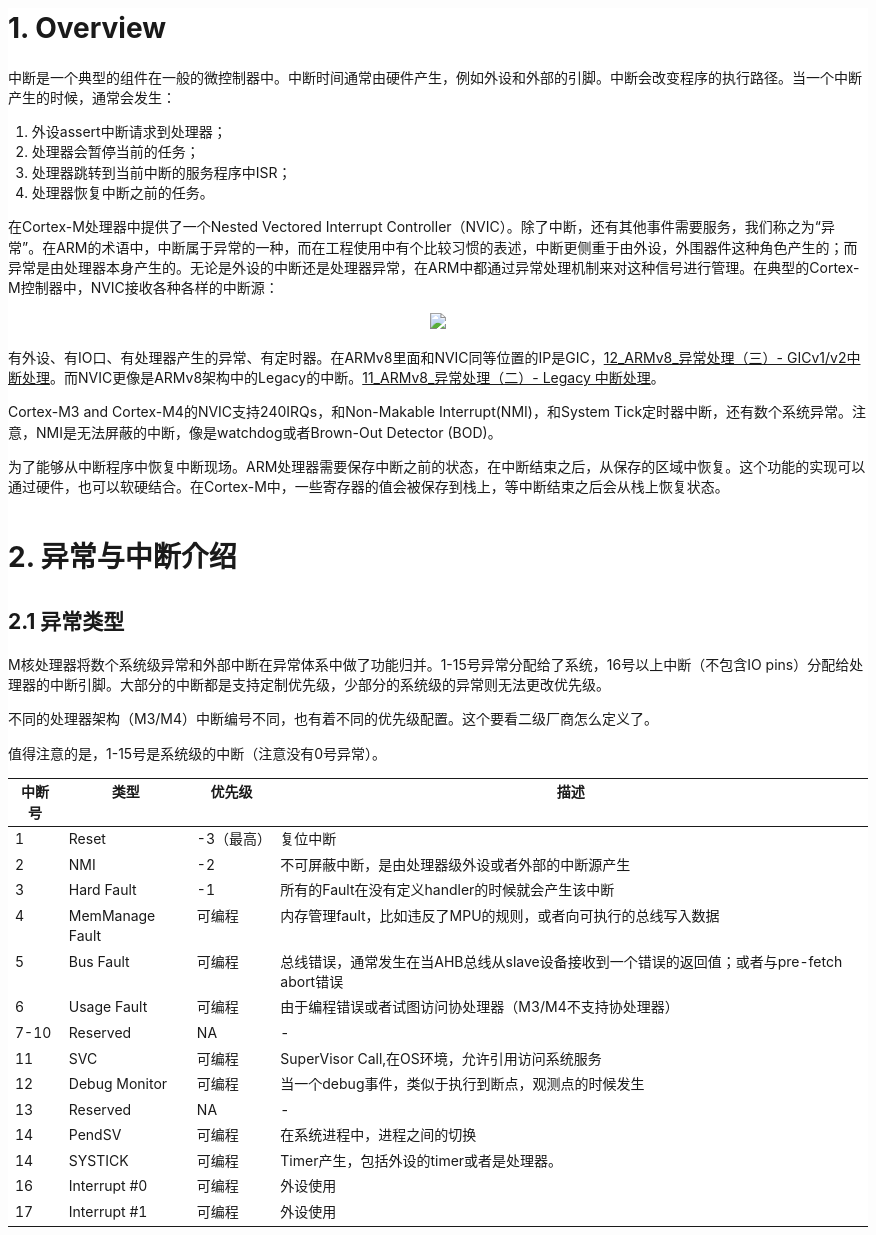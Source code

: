
# 1. Overview

中断是一个典型的组件在一般的微控制器中。中断时间通常由硬件产生，例如外设和外部的引脚。中断会改变程序的执行路径。当一个中断产生的时候，通常会发生：

1. 外设assert中断请求到处理器；
2. 处理器会暂停当前的任务；
3. 处理器跳转到当前中断的服务程序中ISR；
4. 处理器恢复中断之前的任务。

在Cortex-M处理器中提供了一个Nested Vectored Interrupt Controller（NVIC）。除了中断，还有其他事件需要服务，我们称之为“异常”。在ARM的术语中，中断属于异常的一种，而在工程使用中有个比较习惯的表述，中断更侧重于由外设，外围器件这种角色产生的；而异常是由处理器本身产生的。无论是外设的中断还是处理器异常，在ARM中都通过异常处理机制来对这种信号进行管理。在典型的Cortex-M控制器中，NVIC接收各种各样的中断源：

<div align='center'><img src="https://raw.githubusercontent.com/carloscn/images/main/typora202304231142210.png" width="80%" /></div> 

有外设、有IO口、有处理器产生的异常、有定时器。在ARMv8里面和NVIC同等位置的IP是GIC，[12_ARMv8_异常处理（三）- GICv1/v2中断处理](https://github.com/carloscn/blog/issues/51)。而NVIC更像是ARMv8架构中的Legacy的中断。[11_ARMv8_异常处理（二）- Legacy 中断处理](https://github.com/carloscn/blog/issues/49)。

Cortex-M3 and Cortex-M4的NVIC支持240IRQs，和Non-Makable Interrupt(NMI)，和System Tick定时器中断，还有数个系统异常。注意，NMI是无法屏蔽的中断，像是watchdog或者Brown-Out Detector (BOD)。

为了能够从中断程序中恢复中断现场。ARM处理器需要保存中断之前的状态，在中断结束之后，从保存的区域中恢复。这个功能的实现可以通过硬件，也可以软硬结合。在Cortex-M中，一些寄存器的值会被保存到栈上，等中断结束之后会从栈上恢复状态。

# 2. 异常与中断介绍

## 2.1 异常类型

M核处理器将数个系统级异常和外部中断在异常体系中做了功能归并。1-15号异常分配给了系统，16号以上中断（不包含IO pins）分配给处理器的中断引脚。大部分的中断都是支持定制优先级，少部分的系统级的异常则无法更改优先级。

不同的处理器架构（M3/M4）中断编号不同，也有着不同的优先级配置。这个要看二级厂商怎么定义了。

值得注意的是，1-15号是系统级的中断（注意没有0号异常）。

|中断号|类型|优先级|描述|
|-|-|-|-|
|1|Reset|-3（最高）|复位中断|
|2|NMI|-2|不可屏蔽中断，是由处理器级外设或者外部的中断源产生|
|3|Hard Fault|-1|所有的Fault在没有定义handler的时候就会产生该中断|
|4|MemManage Fault|可编程|内存管理fault，比如违反了MPU的规则，或者向可执行的总线写入数据|
|5|Bus Fault|可编程|总线错误，通常发生在当AHB总线从slave设备接收到一个错误的返回值；或者与pre-fetch abort错误|
|6|Usage Fault|可编程|由于编程错误或者试图访问协处理器（M3/M4不支持协处理器）|
|7-10|Reserved|NA|-|
|11|SVC|可编程|SuperVisor Call,在OS环境，允许引用访问系统服务|
|12|Debug Monitor|可编程|当一个debug事件，类似于执行到断点，观测点的时候发生|
|13|Reserved|NA|-|
|14|PendSV|可编程|在系统进程中，进程之间的切换|
|14|SYSTICK|可编程|Timer产生，包括外设的timer或者是处理器。|
|16|Interrupt #0|可编程|外设使用|
|17|Interrupt #1|可编程|外设使用|